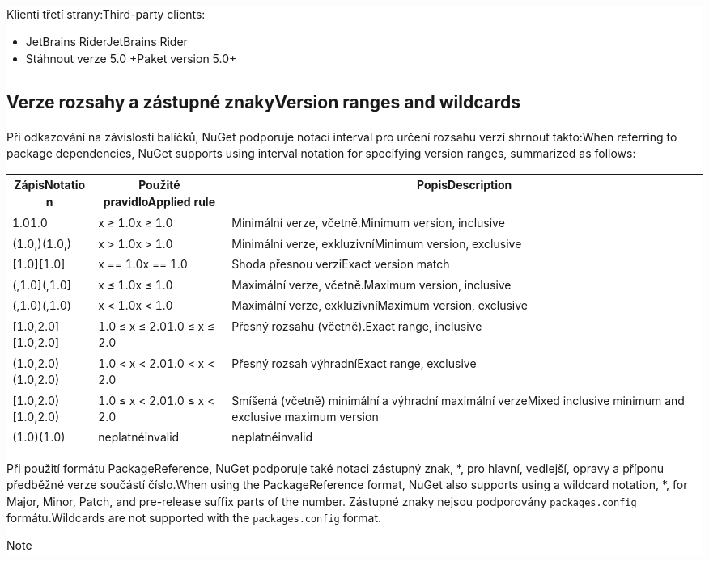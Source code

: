 <span data-ttu-id="80d6d-148">Klienti třetí strany:</span><span class="sxs-lookup"><span data-stu-id="80d6d-148">Third-party clients:</span></span>

- <span data-ttu-id="80d6d-149">JetBrains Rider</span><span class="sxs-lookup"><span data-stu-id="80d6d-149">JetBrains Rider</span></span>
- <span data-ttu-id="80d6d-150">Stáhnout verze 5.0 +</span><span class="sxs-lookup"><span data-stu-id="80d6d-150">Paket version 5.0+</span></span>


<a name="version-ranges"></a>

## <a name="version-ranges-and-wildcards"></a><span data-ttu-id="80d6d-151">Verze rozsahy a zástupné znaky</span><span class="sxs-lookup"><span data-stu-id="80d6d-151">Version ranges and wildcards</span></span>

<span data-ttu-id="80d6d-152">Při odkazování na závislosti balíčků, NuGet podporuje notaci interval pro určení rozsahu verzí shrnout takto:</span><span class="sxs-lookup"><span data-stu-id="80d6d-152">When referring to package dependencies, NuGet supports using interval notation for specifying version ranges, summarized as follows:</span></span>

| <span data-ttu-id="80d6d-153">Zápis</span><span class="sxs-lookup"><span data-stu-id="80d6d-153">Notation</span></span> | <span data-ttu-id="80d6d-154">Použité pravidlo</span><span class="sxs-lookup"><span data-stu-id="80d6d-154">Applied rule</span></span> | <span data-ttu-id="80d6d-155">Popis</span><span class="sxs-lookup"><span data-stu-id="80d6d-155">Description</span></span> |
|----------|--------------|-------------|
| <span data-ttu-id="80d6d-156">1.0</span><span class="sxs-lookup"><span data-stu-id="80d6d-156">1.0</span></span> | <span data-ttu-id="80d6d-157">x ≥ 1.0</span><span class="sxs-lookup"><span data-stu-id="80d6d-157">x ≥ 1.0</span></span> | <span data-ttu-id="80d6d-158">Minimální verze, včetně.</span><span class="sxs-lookup"><span data-stu-id="80d6d-158">Minimum version, inclusive</span></span> |
| <span data-ttu-id="80d6d-159">(1.0,)</span><span class="sxs-lookup"><span data-stu-id="80d6d-159">(1.0,)</span></span> | <span data-ttu-id="80d6d-160">x > 1.0</span><span class="sxs-lookup"><span data-stu-id="80d6d-160">x > 1.0</span></span> | <span data-ttu-id="80d6d-161">Minimální verze, exkluzivní</span><span class="sxs-lookup"><span data-stu-id="80d6d-161">Minimum version, exclusive</span></span> |
| <span data-ttu-id="80d6d-162">[1.0]</span><span class="sxs-lookup"><span data-stu-id="80d6d-162">[1.0]</span></span> | <span data-ttu-id="80d6d-163">x == 1.0</span><span class="sxs-lookup"><span data-stu-id="80d6d-163">x == 1.0</span></span> | <span data-ttu-id="80d6d-164">Shoda přesnou verzi</span><span class="sxs-lookup"><span data-stu-id="80d6d-164">Exact version match</span></span> |
| <span data-ttu-id="80d6d-165">(,1.0]</span><span class="sxs-lookup"><span data-stu-id="80d6d-165">(,1.0]</span></span> | <span data-ttu-id="80d6d-166">x ≤ 1.0</span><span class="sxs-lookup"><span data-stu-id="80d6d-166">x ≤ 1.0</span></span> | <span data-ttu-id="80d6d-167">Maximální verze, včetně.</span><span class="sxs-lookup"><span data-stu-id="80d6d-167">Maximum version, inclusive</span></span> |
| <span data-ttu-id="80d6d-168">(,1.0)</span><span class="sxs-lookup"><span data-stu-id="80d6d-168">(,1.0)</span></span> | <span data-ttu-id="80d6d-169">x < 1.0</span><span class="sxs-lookup"><span data-stu-id="80d6d-169">x < 1.0</span></span> | <span data-ttu-id="80d6d-170">Maximální verze, exkluzivní</span><span class="sxs-lookup"><span data-stu-id="80d6d-170">Maximum version, exclusive</span></span> |
| <span data-ttu-id="80d6d-171">[1.0,2.0]</span><span class="sxs-lookup"><span data-stu-id="80d6d-171">[1.0,2.0]</span></span> | <span data-ttu-id="80d6d-172">1.0 ≤ x ≤ 2.0</span><span class="sxs-lookup"><span data-stu-id="80d6d-172">1.0 ≤ x ≤ 2.0</span></span> | <span data-ttu-id="80d6d-173">Přesný rozsahu (včetně).</span><span class="sxs-lookup"><span data-stu-id="80d6d-173">Exact range, inclusive</span></span> |
| <span data-ttu-id="80d6d-174">(1.0,2.0)</span><span class="sxs-lookup"><span data-stu-id="80d6d-174">(1.0,2.0)</span></span> | <span data-ttu-id="80d6d-175">1.0 < x < 2.0</span><span class="sxs-lookup"><span data-stu-id="80d6d-175">1.0 < x < 2.0</span></span> | <span data-ttu-id="80d6d-176">Přesný rozsah výhradní</span><span class="sxs-lookup"><span data-stu-id="80d6d-176">Exact range, exclusive</span></span> |
| <span data-ttu-id="80d6d-177">[1.0,2.0)</span><span class="sxs-lookup"><span data-stu-id="80d6d-177">[1.0,2.0)</span></span> | <span data-ttu-id="80d6d-178">1.0 ≤ x < 2.0</span><span class="sxs-lookup"><span data-stu-id="80d6d-178">1.0 ≤ x < 2.0</span></span> | <span data-ttu-id="80d6d-179">Smíšená (včetně) minimální a výhradní maximální verze</span><span class="sxs-lookup"><span data-stu-id="80d6d-179">Mixed inclusive minimum and exclusive maximum version</span></span> |
| <span data-ttu-id="80d6d-180">(1.0)</span><span class="sxs-lookup"><span data-stu-id="80d6d-180">(1.0)</span></span>    | <span data-ttu-id="80d6d-181">neplatné</span><span class="sxs-lookup"><span data-stu-id="80d6d-181">invalid</span></span> | <span data-ttu-id="80d6d-182">neplatné</span><span class="sxs-lookup"><span data-stu-id="80d6d-182">invalid</span></span> |

<span data-ttu-id="80d6d-183">Při použití formátu PackageReference, NuGet podporuje také notaci zástupný znak, \*, pro hlavní, vedlejší, opravy a příponu předběžné verze součástí číslo.</span><span class="sxs-lookup"><span data-stu-id="80d6d-183">When using the PackageReference format, NuGet also supports using a wildcard notation, \*, for Major, Minor, Patch, and pre-release suffix parts of the number.</span></span> <span data-ttu-id="80d6d-184">Zástupné znaky nejsou podporovány `packages.config` formátu.</span><span class="sxs-lookup"><span data-stu-id="80d6d-184">Wildcards are not supported with the `packages.config` format.</span></span>

> [!Note]